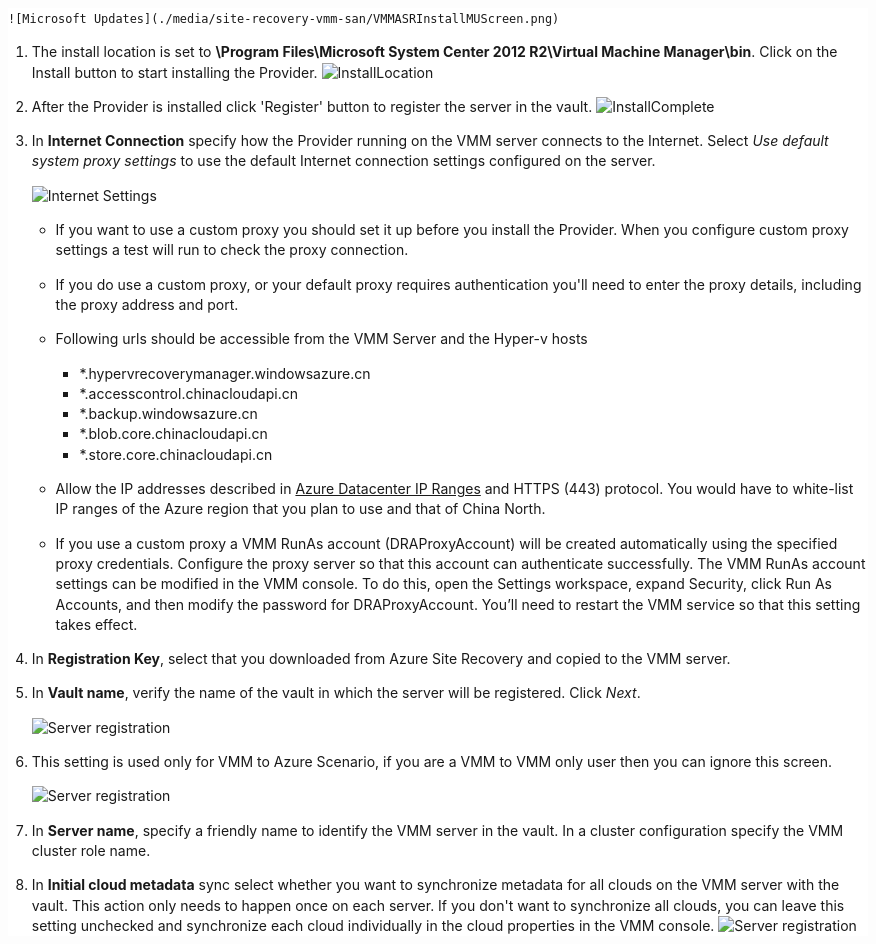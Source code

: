 	![Microsoft Updates](./media/site-recovery-vmm-san/VMMASRInstallMUScreen.png)


1.  The install location is set to **<SystemDrive>\Program Files\Microsoft System Center 2012 R2\Virtual Machine Manager\bin**. Click on the Install button to start installing the Provider.
	![InstallLocation](./media/site-recovery-vmm-san/VMMASRInstallLocationScreen.png)



1. After the Provider is installed click 'Register' button to register the server in the vault.
	![InstallComplete](./media/site-recovery-vmm-san/VMMASRInstallComplete.png)

5. In **Internet Connection** specify how the Provider running on the VMM server connects to the Internet. Select *Use default system proxy settings* to use the default Internet connection settings configured on the server.

	![Internet Settings](./media/site-recovery-vmm-san/VMMASRRegisterProxyDetailsScreen.png)
	- If you want to use a custom proxy you should set it up before you install the Provider. When you configure custom proxy settings a test will run to check the proxy connection.
	- If you do use a custom proxy, or your default proxy requires authentication you'll need to enter the proxy details, including the proxy address and port.
	- Following urls should be accessible from the VMM Server and the Hyper-v hosts
		- *.hypervrecoverymanager.windowsazure.cn
		- *.accesscontrol.chinacloudapi.cn
		- *.backup.windowsazure.cn
		- *.blob.core.chinacloudapi.cn
		- *.store.core.chinacloudapi.cn
	- Allow the IP addresses described in [Azure Datacenter IP Ranges](https://msdn.microsoft.com/zh-cn/library/azure/dn175718.aspx) and HTTPS (443) protocol. You would have to white-list IP ranges of the Azure region that you plan to use and that of China North.

	- If you use a custom proxy a VMM RunAs account (DRAProxyAccount) will be created automatically using the specified proxy credentials. Configure the proxy server so that this account can authenticate successfully. The VMM RunAs account settings can be modified in the VMM console. To do this, open the Settings workspace, expand Security, click Run As Accounts, and then modify the password for DRAProxyAccount. You’ll need to restart the VMM service so that this setting takes effect.

6. In **Registration Key**, select that you downloaded from Azure Site Recovery and copied to the VMM server.
7. In **Vault name**, verify the name of the vault in which the server will be registered. Click *Next*.


	![Server registration](./media/site-recovery-vmm-san/VMMASRRegisterVaultCreds.png)

9. This setting is used only for VMM to Azure Scenario, if you are a VMM to VMM only user then you can ignore this screen.

	![Server registration](./media/site-recovery-vmm-san/VMMASRRegisterEncryptionScreen.png)

8. In **Server name**, specify a friendly name to identify the VMM server in the vault. In a cluster configuration specify the VMM cluster role name.

8. In **Initial cloud metadata** sync select whether you want to synchronize metadata for all clouds on the VMM server with the vault. This action only needs to happen once on each server. If you don't want to synchronize all clouds, you can leave this setting unchecked and synchronize each cloud individually in the cloud properties in the VMM console.
	![Server registration](./media/site-recovery-vmm-san/VMMASRRegisterFriendlyName.png)
